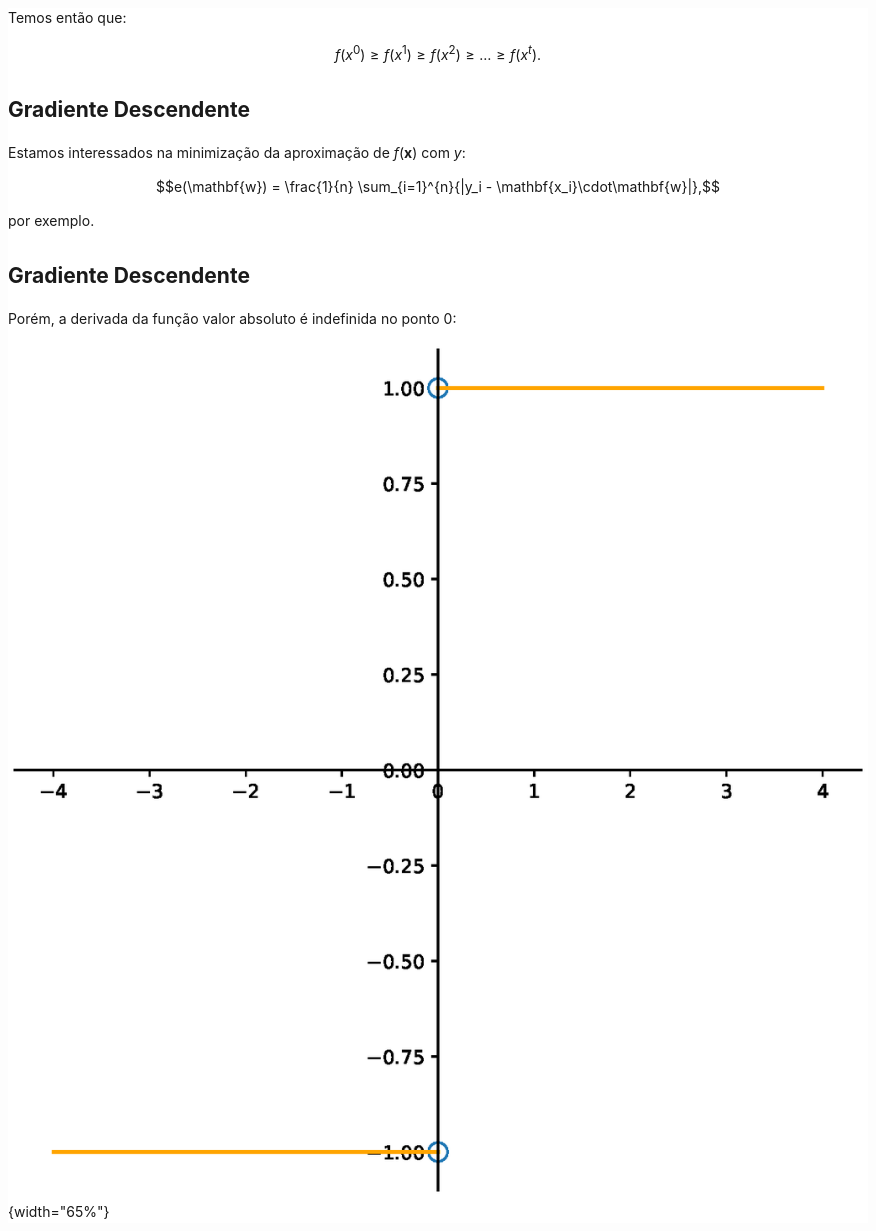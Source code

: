 Temos então que:

$$f(x^0) \geq f(x^1) \geq f(x^2) \geq \ldots \geq f(x^t).$$

## Gradiente Descendente 

Estamos interessados na minimização da aproximação
de $f(\mathbf{x})$ com $y$:

$$e(\mathbf{w}) = \frac{1}{n} \sum_{i=1}^{n}{|y_i - \mathbf{x_i}\cdot\mathbf{w}|},$$

por exemplo.

## Gradiente Descendente 

Porém, a derivada da função valor absoluto é
indefinida no ponto $0$:

![image](figs/absDerivative.eps){width="65%"}
